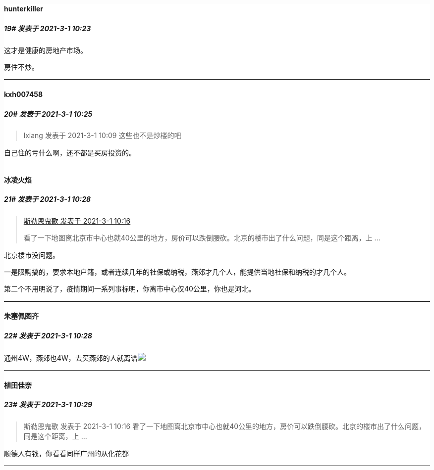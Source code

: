 ####  hunterkiller  
##### 19#       发表于 2021-3-1 10:23


这才是健康的房地产市场。


房住不炒。


-----

####  kxh007458  
##### 20#       发表于 2021-3-1 10:25


<blockquote>lxiang 发表于 2021-3-1 10:09
这些也不是炒楼的吧</blockquote>
自己住的亏什么啊，还不都是买房投资的。


-----

####  冰凌火焰  
##### 21#       发表于 2021-3-1 10:28


<blockquote><a href="httphttps://bbs.saraba1st.com/2b/forum.php?mod=redirect&amp;goto=findpost&amp;pid=50472861&amp;ptid=1990312" target="_blank">斯勒恩鬼歌 发表于 2021-3-1 10:16</a>

看了一下地图离北京市中心也就40公里的地方，房价可以跌倒腰砍。北京的楼市出了什么问题，同是这个距离，上 ...</blockquote>
北京楼市没问题。

一是限购搞的，要求本地户籍，或者连续几年的社保或纳税，燕郊才几个人，能提供当地社保和纳税的才几个人。

第二个不用明说了，疫情期间一系列事标明，你离市中心仅40公里，你也是河北。


-----

####  朱塞佩图齐  
##### 22#       发表于 2021-3-1 10:28


通州4W，燕郊也4W，去买燕郊的人就离谱<img src="https://static.saraba1st.com/image/smiley/face2017/037.png" referrerpolicy="no-referrer">


-----

####  植田佳奈  
##### 23#       发表于 2021-3-1 10:29


<blockquote>斯勒恩鬼歌 发表于 2021-3-1 10:16
看了一下地图离北京市中心也就40公里的地方，房价可以跌倒腰砍。北京的楼市出了什么问题，同是这个距离，上 ...</blockquote>
顺德人有钱，你看看同样广州的从化花都


-----
